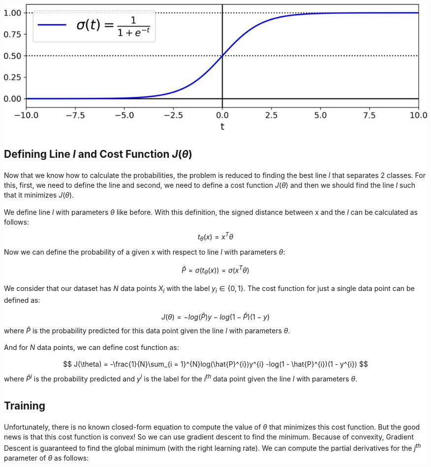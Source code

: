 ![image info](./images/Logistic%20function.jpg)

## Defining Line _l_ and Cost Function $J(\theta)$

Now that we know how to calculate the probabilities, the problem is reduced to finding the best line _l_ that separates 2 classes. For this, first, we need to define the line and second, we need to define a cost function $J(\theta)$ and then we should find the line _l_ such that it minimizes $J(\theta)$.

We define line _l_ with parameters $\theta$ like before. With this definition, the signed distance between x and the _l_ can be calculated as follows:
$$
    t_{\theta}(x) = x^{T}\theta
$$
Now we can define the probability of a given x with respect to line _l_ with parameters $\theta$:

$$
    \hat{P} = \sigma(t_{\theta}(x)) = \sigma(x^{T}\theta)
$$

We consider that our dataset has _N_ data points $X_i$ with the label $y_i \in \{0 , 1\}$.
The cost function for just a single data point can be defined as:

$$
    J(\theta) = -log(\hat{P})y -log(1 - \hat{P})(1 - y)
$$
where $\hat{P}$ is the probability predicted for this data point given the line _l_ with parameters $\theta$.

And for _N_ data points, we can define cost function as:

$$
    J(\theta) = -\frac{1}{N}\sum_{i = 1}^{N}log(\hat{P}^{i})y^{i} -log(1 - \hat{P}^{i})(1 - y^{i})
$$
where $\hat{P}^{i}$ is the probability predicted and $y^{i}$ is the label for the $i^{th}$ data point given the line _l_ with parameters $\theta$.

## Training

Unfortunately, there is no known closed-form equation to compute the value of $\theta$ that minimizes this cost function. But the good news is that this cost function is convex! So we can use gradient descent to find the minimum. Because of convexity, Gradient Descent is guaranteed to find the global minimum (with the right learning rate).
We can compute the partial derivatives for the $j^{th}$ parameter of $\theta$ as follows:
